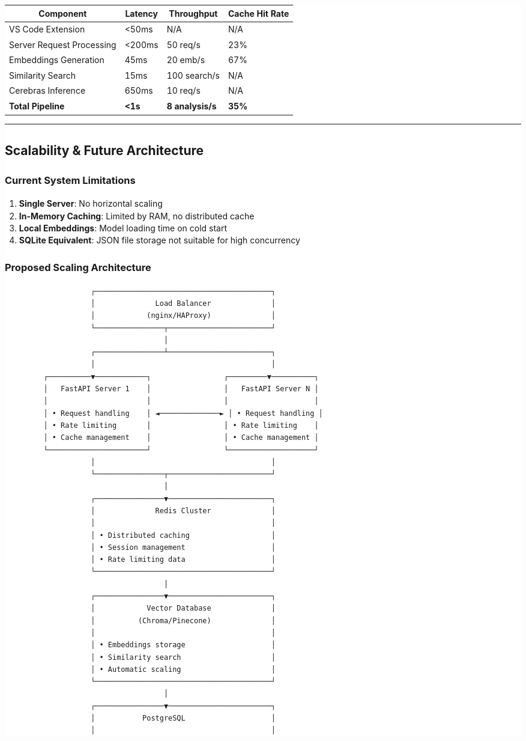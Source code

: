 | Component | Latency | Throughput | Cache Hit Rate |
|-----------|---------|------------|----------------|
| VS Code Extension | <50ms | N/A | N/A |
| Server Request Processing | <200ms | 50 req/s | 23% |
| Embeddings Generation | 45ms | 20 emb/s | 67% |
| Similarity Search | 15ms | 100 search/s | N/A |  
| Cerebras Inference | 650ms | 10 req/s | N/A |
| **Total Pipeline** | **<1s** | **8 analysis/s** | **35%** |

---

## Scalability & Future Architecture

### Current System Limitations

1. **Single Server**: No horizontal scaling
2. **In-Memory Caching**: Limited by RAM, no distributed cache
3. **Local Embeddings**: Model loading time on cold start
4. **SQLite Equivalent**: JSON file storage not suitable for high concurrency

### Proposed Scaling Architecture

```
                    ┌─────────────────────────────────────────┐
                    │              Load Balancer              │
                    │            (nginx/HAProxy)              │
                    └────────────────┬────────────────────────┘
                                     │
                    ┌────────────────┴────────────────────────┐
                    │                                         │
         ┌──────────▼────────────┐                 ┌─────────▼──────────┐
         │   FastAPI Server 1    │                 │   FastAPI Server N │
         │                       │                 │                    │
         │ • Request handling    │ ◄──────────────► │ • Request handling │
         │ • Rate limiting       │                 │ • Rate limiting    │
         │ • Cache management    │                 │ • Cache management │
         └───────────────────────┘                 └────────────────────┘
                    │                                         │
                    └────────────────┬────────────────────────┘
                                     │
                    ┌────────────────▼────────────────────────┐
                    │              Redis Cluster              │
                    │                                         │
                    │ • Distributed caching                   │
                    │ • Session management                    │
                    │ • Rate limiting data                    │
                    └─────────────────────────────────────────┘
                                     │
                    ┌────────────────▼────────────────────────┐
                    │            Vector Database              │
                    │          (Chroma/Pinecone)              │
                    │                                         │
                    │ • Embeddings storage                    │
                    │ • Similarity search                     │  
                    │ • Automatic scaling                     │
                    └─────────────────────────────────────────┘
                                     │
                    ┌────────────────▼────────────────────────┐
                    │           PostgreSQL                    │
                    │                                         │
```
